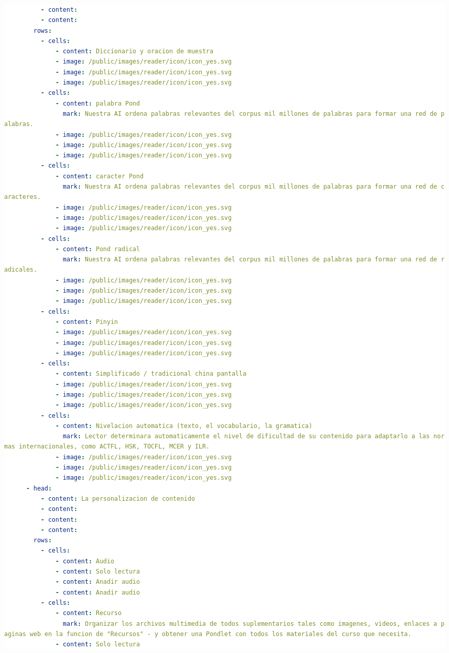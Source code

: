 ```yaml
          - content:
          - content:
        rows:
          - cells:
              - content: Diccionario y oracion de muestra
              - image: /public/images/reader/icon/icon_yes.svg
              - image: /public/images/reader/icon/icon_yes.svg
              - image: /public/images/reader/icon/icon_yes.svg
          - cells:
              - content: palabra Pond
                mark: Nuestra AI ordena palabras relevantes del corpus mil millones de palabras para formar una red de palabras.
              - image: /public/images/reader/icon/icon_yes.svg
              - image: /public/images/reader/icon/icon_yes.svg
              - image: /public/images/reader/icon/icon_yes.svg
          - cells:
              - content: caracter Pond
                mark: Nuestra AI ordena palabras relevantes del corpus mil millones de palabras para formar una red de caracteres.
              - image: /public/images/reader/icon/icon_yes.svg
              - image: /public/images/reader/icon/icon_yes.svg
              - image: /public/images/reader/icon/icon_yes.svg
          - cells:
              - content: Pond radical
                mark: Nuestra AI ordena palabras relevantes del corpus mil millones de palabras para formar una red de radicales.
              - image: /public/images/reader/icon/icon_yes.svg
              - image: /public/images/reader/icon/icon_yes.svg
              - image: /public/images/reader/icon/icon_yes.svg
          - cells:
              - content: Pinyin
              - image: /public/images/reader/icon/icon_yes.svg
              - image: /public/images/reader/icon/icon_yes.svg
              - image: /public/images/reader/icon/icon_yes.svg
          - cells:
              - content: Simplificado / tradicional china pantalla
              - image: /public/images/reader/icon/icon_yes.svg
              - image: /public/images/reader/icon/icon_yes.svg
              - image: /public/images/reader/icon/icon_yes.svg
          - cells:
              - content: Nivelacion automatica (texto, el vocabulario, la gramatica)
                mark: Lector determinara automaticamente el nivel de dificultad de su contenido para adaptarlo a las normas internacionales, como ACTFL, HSK, TOCFL, MCER y ILR.
              - image: /public/images/reader/icon/icon_yes.svg
              - image: /public/images/reader/icon/icon_yes.svg
              - image: /public/images/reader/icon/icon_yes.svg
      - head:
          - content: La personalizacion de contenido
          - content:
          - content:
          - content:
        rows:
          - cells:
              - content: Audio
              - content: Solo lectura
              - content: Anadir audio
              - content: Anadir audio
          - cells:
              - content: Recurso
                mark: Organizar los archivos multimedia de todos suplementarios tales como imagenes, videos, enlaces a paginas web en la funcion de "Recursos" - y obtener una Pondlet con todos los materiales del curso que necesita.
              - content: Solo lectura
```